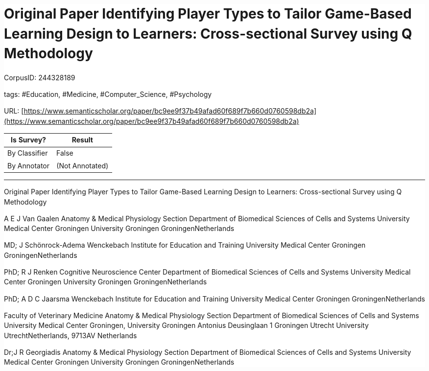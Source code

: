 # Original Paper Identifying Player Types to Tailor Game-Based Learning Design to Learners: Cross-sectional Survey using Q Methodology

CorpusID: 244328189
 
tags: #Education, #Medicine, #Computer_Science, #Psychology

URL: [https://www.semanticscholar.org/paper/bc9ee9f37b49afad60f689f7b660d0760598db2a](https://www.semanticscholar.org/paper/bc9ee9f37b49afad60f689f7b660d0760598db2a)
 
| Is Survey?        | Result          |
| ----------------- | --------------- |
| By Classifier     | False |
| By Annotator      | (Not Annotated) |

---

Original Paper Identifying Player Types to Tailor Game-Based Learning Design to Learners: Cross-sectional Survey using Q Methodology


A E J Van Gaalen 
Anatomy & Medical Physiology Section
Department of Biomedical Sciences of Cells and Systems
University Medical Center Groningen
University Groningen
GroningenNetherlands

MD; J Schönrock-Adema 
Wenckebach Institute for Education and Training
University Medical Center Groningen
GroningenNetherlands

PhD; R J Renken 
Cognitive Neuroscience Center
Department of Biomedical Sciences of Cells and Systems
University Medical Center Groningen
University Groningen
GroningenNetherlands

PhD; A D C Jaarsma 
Wenckebach Institute for Education and Training
University Medical Center Groningen
GroningenNetherlands

Faculty of Veterinary Medicine
Anatomy & Medical Physiology Section Department of Biomedical Sciences of Cells and Systems University Medical Center Groningen, University Groningen Antonius Deusinglaan 1 Groningen
Utrecht University
UtrechtNetherlands, 9713AV Netherlands

Dr;J R Georgiadis 
Anatomy & Medical Physiology Section
Department of Biomedical Sciences of Cells and Systems
University Medical Center Groningen
University Groningen
GroningenNetherlands
